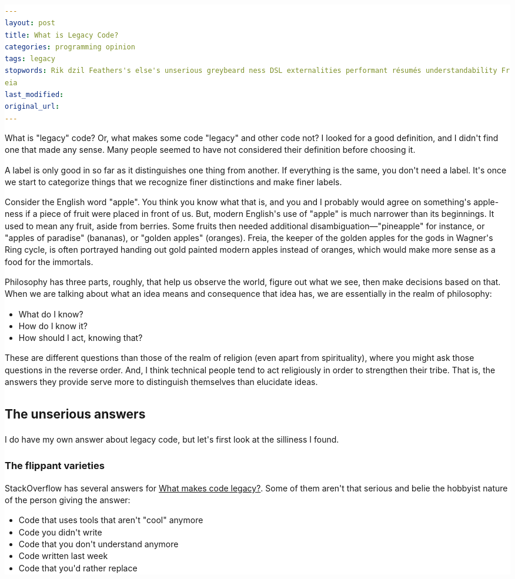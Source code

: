 ```yaml
---
layout: post
title: What is Legacy Code?
categories: programming opinion
tags: legacy
stopwords: Rik dzil Feathers's else's unserious greybeard ness DSL externalities performant résumés understandability Freia
last_modified:
original_url:
---
```


What is "legacy" code? Or, what makes some code "legacy" and other code not? I looked for a good definition, and I didn't find one that made any sense. Many people seemed to have not considered their definition before choosing it.



A label is only good in so far as it distinguishes one thing from another. If everything is the same, you don't need a label. It's once we start to categorize things that we recognize finer distinctions and make finer labels.

Consider the English word "apple". You think you know what that is, and you and I probably would agree on something's apple-ness if a piece of fruit were placed in front of us. But, modern English's use of "apple" is much narrower than its beginnings. It used to mean any fruit, aside from berries. Some fruits then needed additional disambiguation—"pineapple" for instance, or "apples of paradise" (bananas), or "golden apples" (oranges). Freia, the keeper of the golden apples for the gods in Wagner's Ring cycle, is often portrayed handing out gold painted modern apples instead of oranges, which would make more sense as a food for the immortals.

Philosophy has three parts, roughly, that help us observe the world, figure out what we see, then make decisions based on that. When we are talking about what an idea means and consequence that idea has, we are essentially in the realm of philosophy:

* What do I know?
* How do I know it?
* How should I act, knowing that?

These are different questions than those of the realm of religion (even apart from spirituality), where you might ask those questions in the reverse order. And, I think technical people tend to act religiously in order to strengthen their tribe. That is, the answers they provide serve more to distinguish themselves than elucidate ideas.

## The unserious answers

I do have my own answer about legacy code, but let's first look at the silliness I found.

### The flippant varieties

StackOverflow has several answers for [What makes code legacy?](https://stackoverflow.com/q/479596/2766176). Some of them aren't that serious and belie the hobbyist nature of the person giving the answer:

* Code that uses tools that aren't "cool" anymore
* Code you didn't write
* Code that you don't understand anymore
* Code written last week
* Code that you'd rather replace
